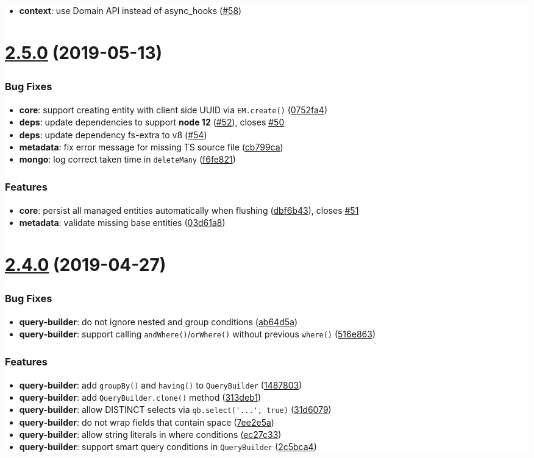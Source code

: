 * **context**: use Domain API instead of async_hooks ([#58](https://github.com/B4nan/mikro-orm/issues/58))



<a name="2.5.0"></a>
# [2.5.0](https://github.com/B4nan/mikro-orm/compare/v2.4.0...v2.5.0) (2019-05-13)

### Bug Fixes

* **core**: support creating entity with client side UUID via `EM.create()` ([0752fa4](https://github.com/B4nan/mikro-orm/commit/0752fa4))
* **deps**: update dependencies to support **node 12** ([#52](https://github.com/B4nan/mikro-orm/issues/52)), closes [#50](https://github.com/B4nan/mikro-orm/issues/50)
* **deps**: update dependency fs-extra to v8 ([#54](https://github.com/B4nan/mikro-orm/issues/54))
* **metadata**: fix error message for missing TS source file ([cb799ca](https://github.com/B4nan/mikro-orm/commit/cb799ca))
* **mongo**: log correct taken time in `deleteMany` ([f6fe821](https://github.com/B4nan/mikro-orm/commit/f6fe821))

### Features

* **core**: persist all managed entities automatically when flushing ([dbf6b43](https://github.com/B4nan/mikro-orm/commit/dbf6b43)), closes [#51](https://github.com/B4nan/mikro-orm/issues/51)
* **metadata**: validate missing base entities ([03d61a8](https://github.com/B4nan/mikro-orm/commit/03d61a8))



<a name="2.4.0"></a>
# [2.4.0](https://github.com/B4nan/mikro-orm/compare/v2.3.2...v2.4.0) (2019-04-27)

### Bug Fixes

* **query-builder**: do not ignore nested and group conditions ([ab64d5a](https://github.com/B4nan/mikro-orm/commit/ab64d5a))
* **query-builder**: support calling `andWhere()`/`orWhere()` without previous `where()` ([516e863](https://github.com/B4nan/mikro-orm/commit/516e863))

### Features

* **query-builder**: add `groupBy()` and `having()` to `QueryBuilder` ([1487803](https://github.com/B4nan/mikro-orm/commit/1487803))
* **query-builder**: add `QueryBuilder.clone()` method ([313deb1](https://github.com/B4nan/mikro-orm/commit/313deb1))
* **query-builder**: allow DISTINCT selects via `qb.select('...', true)` ([31d6079](https://github.com/B4nan/mikro-orm/commit/31d6079))
* **query-builder**: do not wrap fields that contain space ([7ee2e5a](https://github.com/B4nan/mikro-orm/commit/7ee2e5a))
* **query-builder**: allow string literals in where conditions ([ec27c33](https://github.com/B4nan/mikro-orm/commit/ec27c33))
* **query-builder**: support smart query conditions in `QueryBuilder` ([2c5bca4](https://github.com/B4nan/mikro-orm/commit/2c5bca4))
